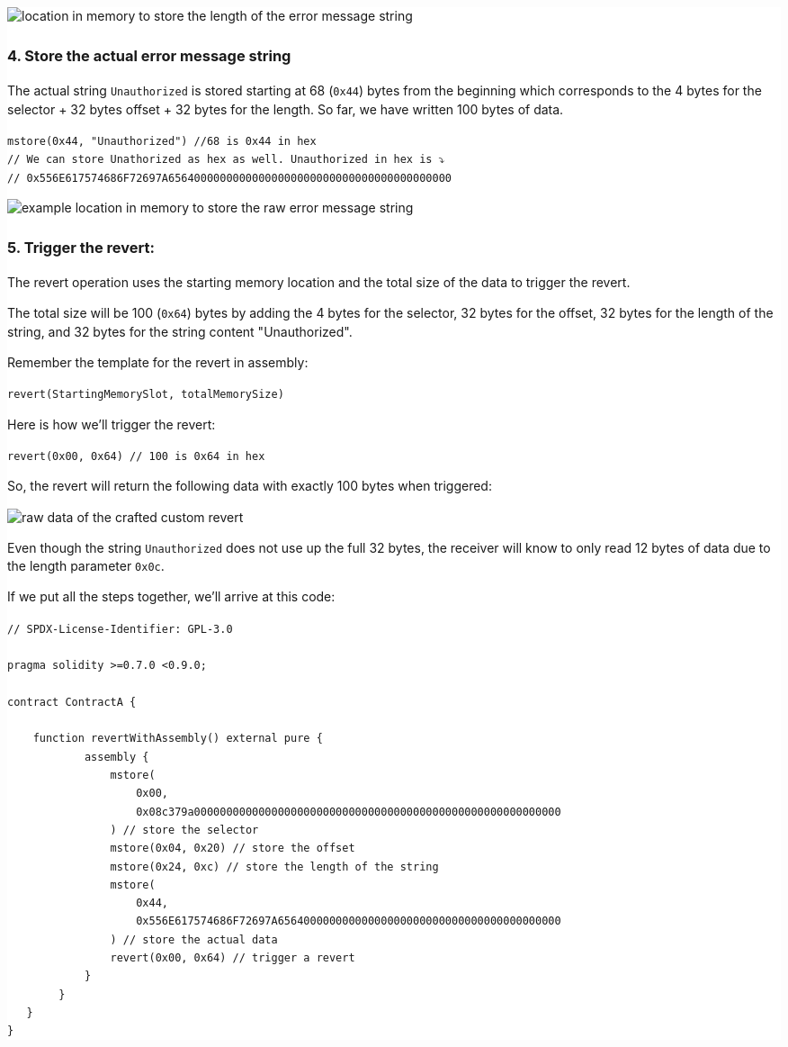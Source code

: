 ![location in memory to store the length of the error message string](https://pub-32882f615aa84e4a94e1279ccf3ab85a.r2.dev/Assembly%20revert%20f75176e4625e49c68bf53cb92aefe9fa/image%2015.png)

### 4. Store the actual error message string

The actual string `Unauthorized` is stored starting at 68 (`0x44`) bytes from the beginning which corresponds to the 4 bytes for the selector + 32 bytes offset + 32 bytes for the length. So far, we have written 100 bytes of data.

```solidity
mstore(0x44, "Unauthorized") //68 is 0x44 in hex
// We can store Unathorized as hex as well. Unauthorized in hex is ⤵️
// 0x556E617574686F72697A65640000000000000000000000000000000000000000
```

![example location in memory to store the raw error message string](https://pub-32882f615aa84e4a94e1279ccf3ab85a.r2.dev/Assembly%20revert%20f75176e4625e49c68bf53cb92aefe9fa/image%2016.png)

### 5. Trigger the revert:

The revert operation uses the starting memory location and the total size of the data to trigger the revert. 

The total size will be 100 (`0x64`) bytes by adding the 4 bytes for the selector, 32 bytes for the offset, 32 bytes for the length of the string, and 32 bytes for the string content "Unauthorized".

Remember the template for the revert in assembly:

```solidity
revert(StartingMemorySlot, totalMemorySize)
```

Here is how we’ll trigger the revert:

```solidity
revert(0x00, 0x64) // 100 is 0x64 in hex
```

So, the revert will return the following data with exactly 100 bytes when triggered:

![raw data of the crafted custom revert](https://pub-32882f615aa84e4a94e1279ccf3ab85a.r2.dev/Assembly%20revert%20f75176e4625e49c68bf53cb92aefe9fa/image%2017.png)

Even though the string `Unauthorized` does not use up the full 32 bytes, the receiver will know to only read 12 bytes of data due to the length parameter `0x0c`.

If we put all the steps together, we’ll arrive at this code:

```solidity
// SPDX-License-Identifier: GPL-3.0

pragma solidity >=0.7.0 <0.9.0;

contract ContractA {
    
    function revertWithAssembly() external pure {
            assembly {
                mstore(
                    0x00,
                    0x08c379a000000000000000000000000000000000000000000000000000000000
                ) // store the selector
                mstore(0x04, 0x20) // store the offset
                mstore(0x24, 0xc) // store the length of the string
                mstore(
                    0x44,
                    0x556E617574686F72697A65640000000000000000000000000000000000000000
                ) // store the actual data
                revert(0x00, 0x64) // trigger a revert
            }
        }
   }
}
```